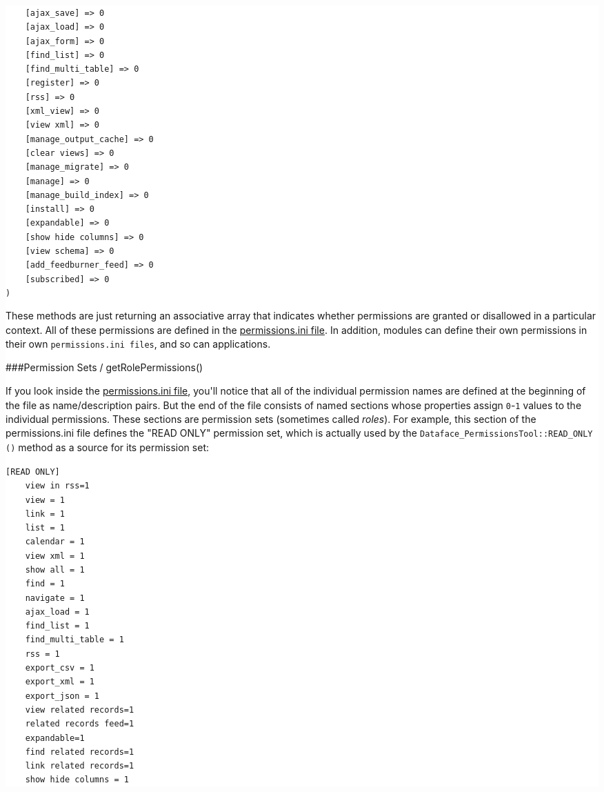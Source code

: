 ~~~
    [ajax_save] => 0
    [ajax_load] => 0
    [ajax_form] => 0
    [find_list] => 0
    [find_multi_table] => 0
    [register] => 0
    [rss] => 0
    [xml_view] => 0
    [view xml] => 0
    [manage_output_cache] => 0
    [clear views] => 0
    [manage_migrate] => 0
    [manage] => 0
    [manage_build_index] => 0
    [install] => 0
    [expandable] => 0
    [show hide columns] => 0
    [view schema] => 0
    [add_feedburner_feed] => 0
    [subscribed] => 0
)
~~~

These methods are just returning an associative array that indicates whether permissions are granted or disallowed in a particular context.  All of these permissions are defined in the [permissions.ini file](../permissions.ini).  In addition, modules can define their own permissions in their own `permissions.ini files`, and so can applications.  

<a name="get-role-permissions"></a>

###Permission Sets / getRolePermissions()

If you look inside the [permissions.ini file](../permissions.ini), you'll notice that all of the individual permission names are defined at the beginning of the file as name/description pairs.  But the end of the file consists of named sections whose properties assign `0`-`1` values to the individual permissions.  These sections are permission sets (sometimes called *roles*).  For example, this section of the permissions.ini file defines the "READ ONLY" permission set, which is actually used by the `Dataface_PermissionsTool::READ_ONLY()` method as a source for its permission set:

~~~
[READ ONLY]
	view in rss=1
	view = 1
	link = 1
	list = 1
	calendar = 1
	view xml = 1
	show all = 1
	find = 1
	navigate = 1
	ajax_load = 1
	find_list = 1
	find_multi_table = 1
	rss = 1
	export_csv = 1
	export_xml = 1
	export_json = 1
	view related records=1
	related records feed=1
	expandable=1
	find related records=1
	link related records=1
	show hide columns = 1
~~~
